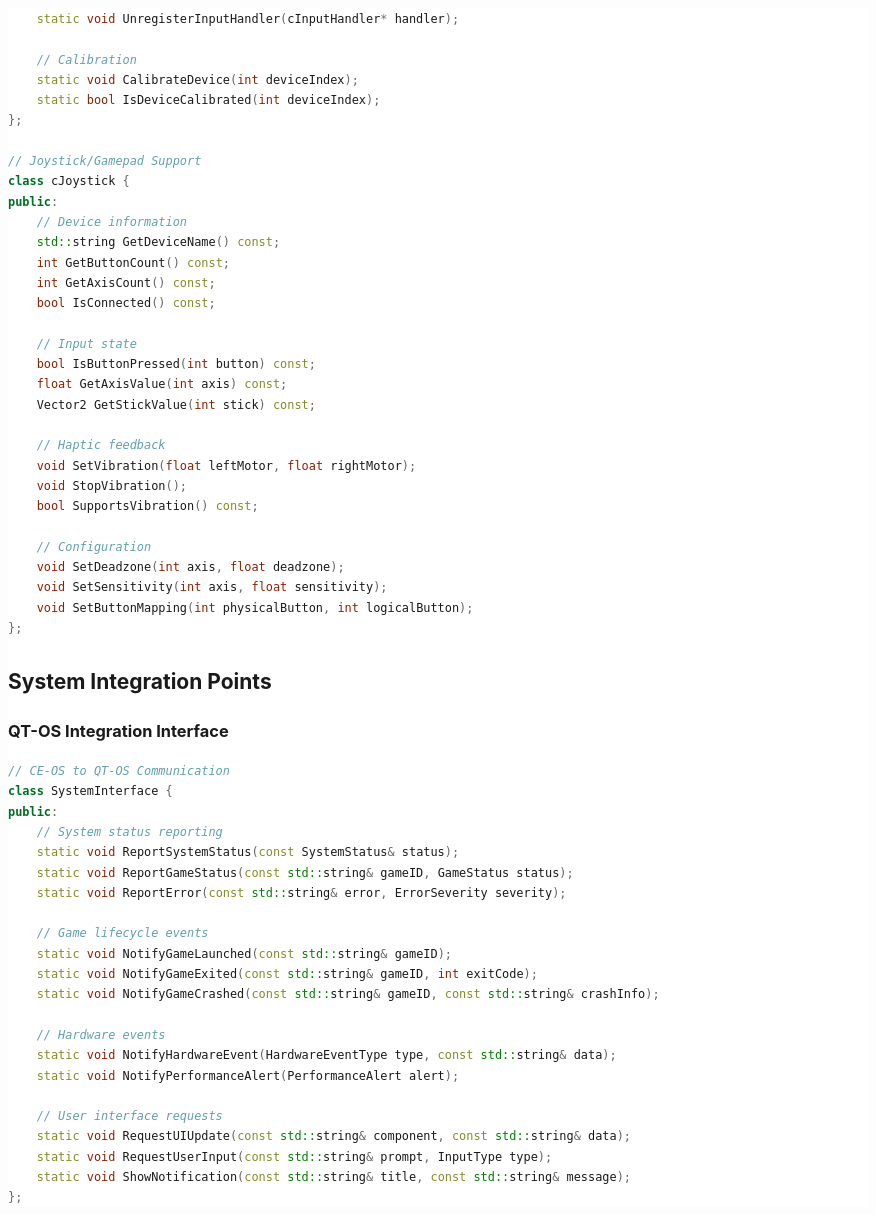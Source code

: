 ```cpp
    static void UnregisterInputHandler(cInputHandler* handler);
    
    // Calibration
    static void CalibrateDevice(int deviceIndex);
    static bool IsDeviceCalibrated(int deviceIndex);
};

// Joystick/Gamepad Support
class cJoystick {
public:
    // Device information
    std::string GetDeviceName() const;
    int GetButtonCount() const;
    int GetAxisCount() const;
    bool IsConnected() const;
    
    // Input state
    bool IsButtonPressed(int button) const;
    float GetAxisValue(int axis) const;
    Vector2 GetStickValue(int stick) const;
    
    // Haptic feedback
    void SetVibration(float leftMotor, float rightMotor);
    void StopVibration();
    bool SupportsVibration() const;
    
    // Configuration
    void SetDeadzone(int axis, float deadzone);
    void SetSensitivity(int axis, float sensitivity);
    void SetButtonMapping(int physicalButton, int logicalButton);
};
```

## System Integration Points

### **QT-OS Integration Interface**
```cpp
// CE-OS to QT-OS Communication
class SystemInterface {
public:
    // System status reporting
    static void ReportSystemStatus(const SystemStatus& status);
    static void ReportGameStatus(const std::string& gameID, GameStatus status);
    static void ReportError(const std::string& error, ErrorSeverity severity);
    
    // Game lifecycle events
    static void NotifyGameLaunched(const std::string& gameID);
    static void NotifyGameExited(const std::string& gameID, int exitCode);
    static void NotifyGameCrashed(const std::string& gameID, const std::string& crashInfo);
    
    // Hardware events
    static void NotifyHardwareEvent(HardwareEventType type, const std::string& data);
    static void NotifyPerformanceAlert(PerformanceAlert alert);
    
    // User interface requests
    static void RequestUIUpdate(const std::string& component, const std::string& data);
    static void RequestUserInput(const std::string& prompt, InputType type);
    static void ShowNotification(const std::string& title, const std::string& message);
};
```
